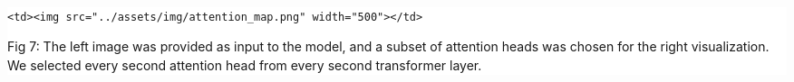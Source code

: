     <td><img src="../assets/img/attention_map.png" width="500"></td>
  </tr>
</table>

Fig 7: The left image was provided as input to the model, and a subset of attention heads was chosen for the right visualization. We selected every second attention head from every second transformer layer.
